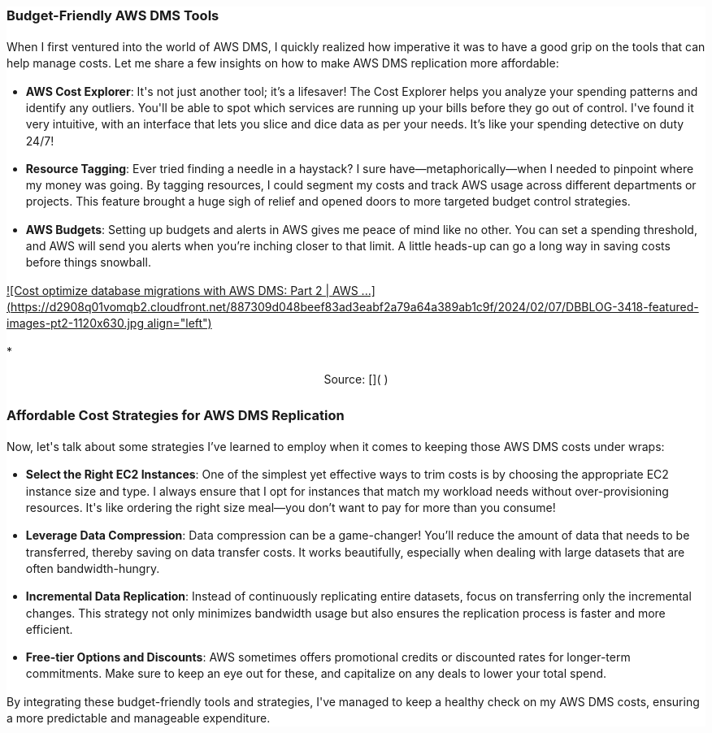 ### **Budget-Friendly AWS DMS Tools**

When I first ventured into the world of AWS DMS, I quickly realized how imperative it was to have a good grip on the tools that can help manage costs. Let me share a few insights on how to make AWS DMS replication more affordable:

* **AWS Cost Explorer**: It's not just another tool; it’s a lifesaver! The Cost Explorer helps you analyze your spending patterns and identify any outliers. You'll be able to spot which services are running up your bills before they go out of control. I've found it very intuitive, with an interface that lets you slice and dice data as per your needs. It’s like your spending detective on duty 24/7!
    
* **Resource Tagging**: Ever tried finding a needle in a haystack? I sure have—metaphorically—when I needed to pinpoint where my money was going. By tagging resources, I could segment my costs and track AWS usage across different departments or projects. This feature brought a huge sigh of relief and opened doors to more targeted budget control strategies.
    
* **AWS Budgets**: Setting up budgets and alerts in AWS gives me peace of mind like no other. You can set a spending threshold, and AWS will send you alerts when you’re inching closer to that limit. A little heads-up can go a long way in saving costs before things snowball.
    

[![Cost optimize database migrations with AWS DMS: Part 2 | AWS ...](https://d2908q01vomqb2.cloudfront.net/887309d048beef83ad3eabf2a79a64a389ab1c9f/2024/02/07/DBBLOG-3418-featured-images-pt2-1120x630.jpg align="left")](https://aws.amazon.com/blogs/database/cost-optimize-database-migrations-with-aws-dms-part-2/)

\*

<center>Source:  []( )</center>

### **Affordable Cost Strategies for AWS DMS Replication**

Now, let's talk about some strategies I’ve learned to employ when it comes to keeping those AWS DMS costs under wraps:

* **Select the Right EC2 Instances**: One of the simplest yet effective ways to trim costs is by choosing the appropriate EC2 instance size and type. I always ensure that I opt for instances that match my workload needs without over-provisioning resources. It's like ordering the right size meal—you don’t want to pay for more than you consume!
    
* **Leverage Data Compression**: Data compression can be a game-changer! You’ll reduce the amount of data that needs to be transferred, thereby saving on data transfer costs. It works beautifully, especially when dealing with large datasets that are often bandwidth-hungry.
    
* **Incremental Data Replication**: Instead of continuously replicating entire datasets, focus on transferring only the incremental changes. This strategy not only minimizes bandwidth usage but also ensures the replication process is faster and more efficient.
    
* **Free-tier Options and Discounts**: AWS sometimes offers promotional credits or discounted rates for longer-term commitments. Make sure to keep an eye out for these, and capitalize on any deals to lower your total spend.
    

By integrating these budget-friendly tools and strategies, I've managed to keep a healthy check on my AWS DMS costs, ensuring a more predictable and manageable expenditure.
